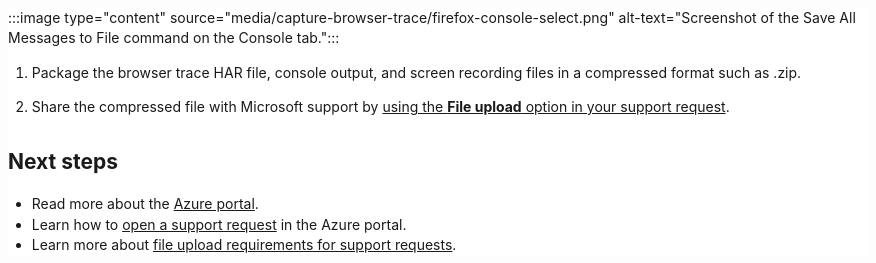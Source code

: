    :::image type="content" source="media/capture-browser-trace/firefox-console-select.png" alt-text="Screenshot of the Save All Messages to File command on the Console tab.":::

1. Package the browser trace HAR file, console output, and screen recording files in a compressed format such as .zip.

1. Share the compressed file with Microsoft support by [using the **File upload** option in your support request](supportability/how-to-manage-azure-support-request.md).

## Next steps

- Read more about the [Azure portal](azure-portal-overview.md).
- Learn how to [open a support request](supportability/how-to-create-azure-support-request.md) in the Azure portal.
- Learn more about [file upload requirements for support requests](supportability/how-to-manage-azure-support-request.md).
